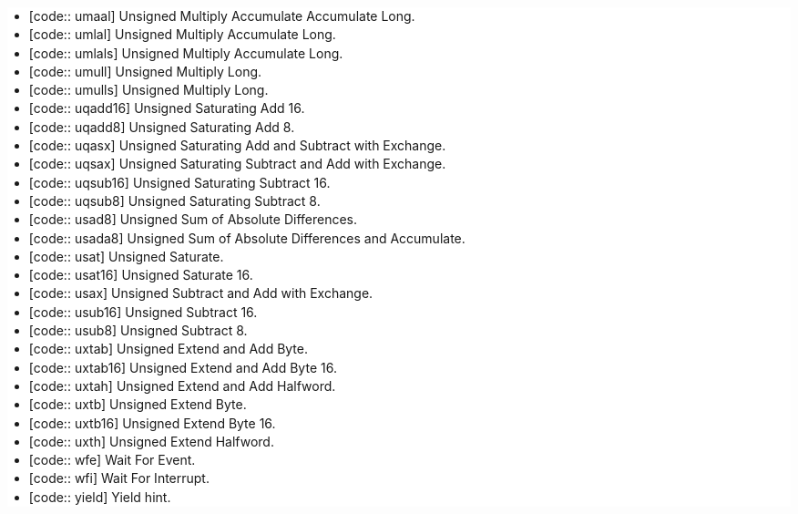 * [code:: umaal] Unsigned Multiply Accumulate Accumulate Long.
* [code:: umlal] Unsigned Multiply Accumulate Long.
* [code:: umlals] Unsigned Multiply Accumulate Long.
* [code:: umull] Unsigned Multiply Long.
* [code:: umulls] Unsigned Multiply Long.
* [code:: uqadd16] Unsigned Saturating Add 16.
* [code:: uqadd8] Unsigned Saturating Add 8.
* [code:: uqasx] Unsigned Saturating Add and Subtract with Exchange.
* [code:: uqsax] Unsigned Saturating Subtract and Add with Exchange.
* [code:: uqsub16] Unsigned Saturating Subtract 16.
* [code:: uqsub8] Unsigned Saturating Subtract 8.
* [code:: usad8] Unsigned Sum of Absolute Differences.
* [code:: usada8] Unsigned Sum of Absolute Differences and Accumulate.
* [code:: usat] Unsigned Saturate.
* [code:: usat16] Unsigned Saturate 16.
* [code:: usax] Unsigned Subtract and Add with Exchange.
* [code:: usub16] Unsigned Subtract 16.
* [code:: usub8] Unsigned Subtract 8.
* [code:: uxtab] Unsigned Extend and Add Byte.
* [code:: uxtab16] Unsigned Extend and Add Byte 16.
* [code:: uxtah] Unsigned Extend and Add Halfword.
* [code:: uxtb] Unsigned Extend Byte.
* [code:: uxtb16] Unsigned Extend Byte 16.
* [code:: uxth] Unsigned Extend Halfword.
* [code:: wfe] Wait For Event.
* [code:: wfi] Wait For Interrupt.
* [code:: yield] Yield hint.